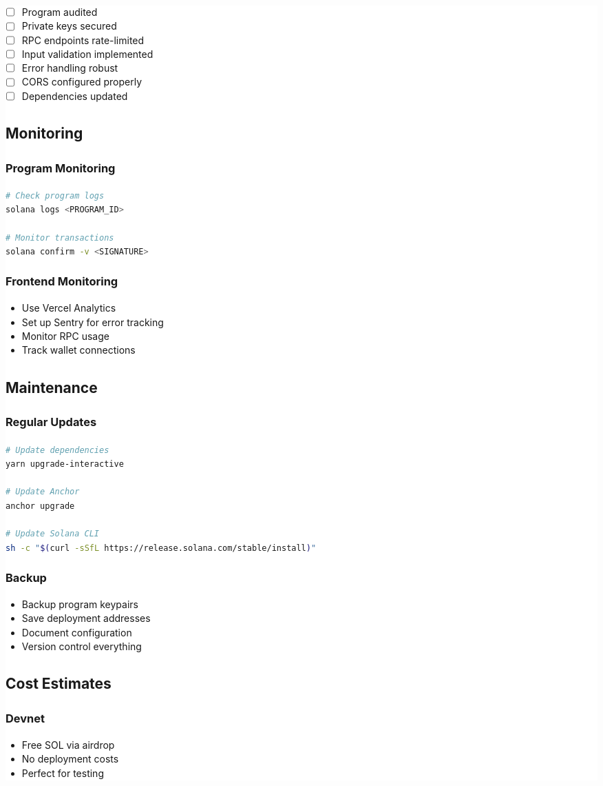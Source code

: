 - [ ] Program audited
- [ ] Private keys secured
- [ ] RPC endpoints rate-limited
- [ ] Input validation implemented
- [ ] Error handling robust
- [ ] CORS configured properly
- [ ] Dependencies updated

## Monitoring

### Program Monitoring
```bash
# Check program logs
solana logs <PROGRAM_ID>

# Monitor transactions
solana confirm -v <SIGNATURE>
```

### Frontend Monitoring
- Use Vercel Analytics
- Set up Sentry for error tracking
- Monitor RPC usage
- Track wallet connections

## Maintenance

### Regular Updates
```bash
# Update dependencies
yarn upgrade-interactive

# Update Anchor
anchor upgrade

# Update Solana CLI
sh -c "$(curl -sSfL https://release.solana.com/stable/install)"
```

### Backup
- Backup program keypairs
- Save deployment addresses
- Document configuration
- Version control everything

## Cost Estimates

### Devnet
- Free SOL via airdrop
- No deployment costs
- Perfect for testing
